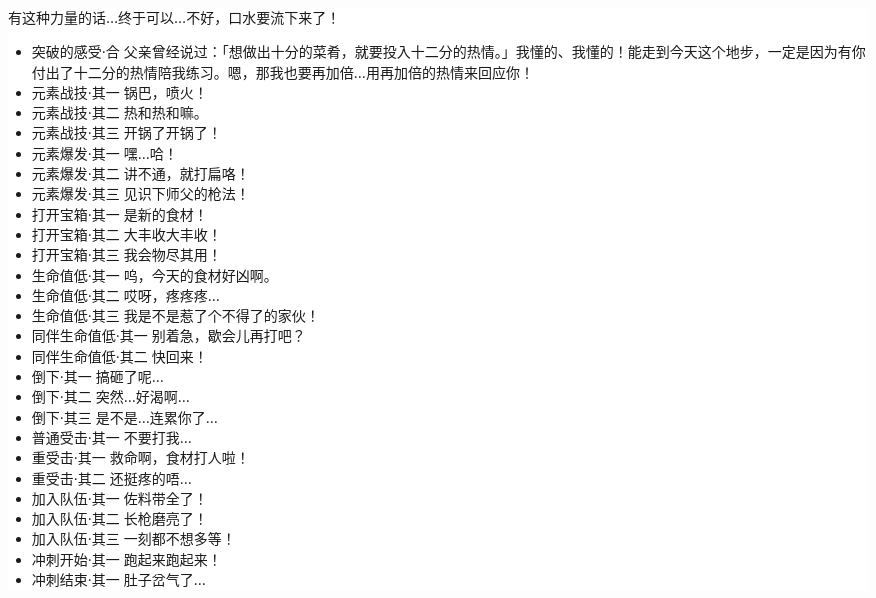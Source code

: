有这种力量的话…终于可以…不好，口水要流下来了！
+ 突破的感受·合
父亲曾经说过：「想做出十分的菜肴，就要投入十二分的热情。」我懂的、我懂的！能走到今天这个地步，一定是因为有你付出了十二分的热情陪我练习。嗯，那我也要再加倍…用再加倍的热情来回应你！
+ 元素战技·其一
锅巴，喷火！
+ 元素战技·其二
热和热和嘛。
+ 元素战技·其三
开锅了开锅了！
+ 元素爆发·其一
嘿…哈！
+ 元素爆发·其二
讲不通，就打扁咯！
+ 元素爆发·其三
见识下师父的枪法！
+ 打开宝箱·其一
是新的食材！
+ 打开宝箱·其二
大丰收大丰收！
+ 打开宝箱·其三
我会物尽其用！
+ 生命值低·其一
呜，今天的食材好凶啊。
+ 生命值低·其二
哎呀，疼疼疼…
+ 生命值低·其三
我是不是惹了个不得了的家伙！
+ 同伴生命值低·其一
别着急，歇会儿再打吧？
+ 同伴生命值低·其二
快回来！
+ 倒下·其一
搞砸了呢…
+ 倒下·其二
突然…好渴啊…
+ 倒下·其三
是不是…连累你了…
+ 普通受击·其一
不要打我…
+ 重受击·其一
救命啊，食材打人啦！
+ 重受击·其二
还挺疼的唔…
+ 加入队伍·其一
佐料带全了！
+ 加入队伍·其二
长枪磨亮了！
+ 加入队伍·其三
一刻都不想多等！
+ 冲刺开始·其一
跑起来跑起来！
+ 冲刺结束·其一
肚子岔气了…
